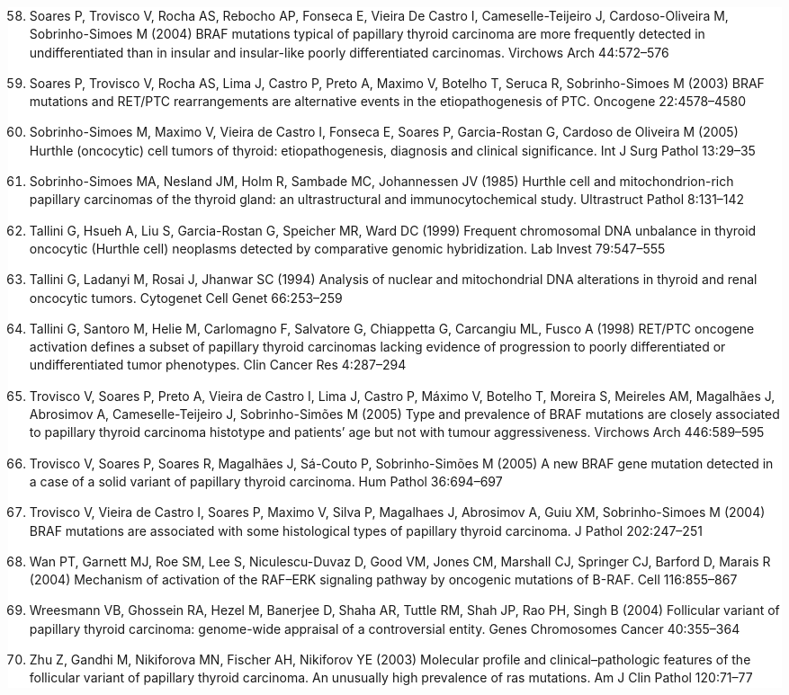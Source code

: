 58. Soares P, Trovisco V, Rocha AS, Rebocho AP, Fonseca E, Vieira De Castro I, Cameselle-Teijeiro J, Cardoso-Oliveira M, Sobrinho-Simoes M (2004) BRAF mutations typical of papillary thyroid carcinoma are more frequently detected in undifferentiated than in insular and insular-like poorly differentiated carcinomas. Virchows Arch 44:572–576

59. Soares P, Trovisco V, Rocha AS, Lima J, Castro P, Preto A, Maximo V, Botelho T, Seruca R, Sobrinho-Simoes M (2003) BRAF mutations and RET/PTC rearrangements are alternative events in the etiopathogenesis of PTC. Oncogene 22:4578–4580

60. Sobrinho-Simoes M, Maximo V, Vieira de Castro I, Fonseca E, Soares P, Garcia-Rostan G, Cardoso de Oliveira M (2005) Hurthle (oncocytic) cell tumors of thyroid: etiopathogenesis, diagnosis and clinical significance. Int J Surg Pathol 13:29–35

61. Sobrinho-Simoes MA, Nesland JM, Holm R, Sambade MC, Johannessen JV (1985) Hurthle cell and mitochondrion-rich papillary carcinomas of the thyroid gland: an ultrastructural and immunocytochemical study. Ultrastruct Pathol 8:131–142

62. Tallini G, Hsueh A, Liu S, Garcia-Rostan G, Speicher MR, Ward DC (1999) Frequent chromosomal DNA unbalance in thyroid oncocytic (Hurthle cell) neoplasms detected by comparative genomic hybridization. Lab Invest 79:547–555

63. Tallini G, Ladanyi M, Rosai J, Jhanwar SC (1994) Analysis of nuclear and mitochondrial DNA alterations in thyroid and renal oncocytic tumors. Cytogenet Cell Genet 66:253–259

64. Tallini G, Santoro M, Helie M, Carlomagno F, Salvatore G, Chiappetta G, Carcangiu ML, Fusco A (1998) RET/PTC oncogene activation defines a subset of papillary thyroid carcinomas lacking evidence of progression to poorly differentiated or undifferentiated tumor phenotypes. Clin Cancer Res 4:287–294

65. Trovisco V, Soares P, Preto A, Vieira de Castro I, Lima J, Castro P, Máximo V, Botelho T, Moreira S, Meireles AM, Magalhães J, Abrosimov A, Cameselle-Teijeiro J, Sobrinho-Simões M (2005) Type and prevalence of BRAF mutations are closely associated to papillary thyroid carcinoma histotype and patients’ age but not with tumour aggressiveness. Virchows Arch 446:589–595

66. Trovisco V, Soares P, Soares R, Magalhães J, Sá-Couto P, Sobrinho-Simões M (2005) A new BRAF gene mutation detected in a case of a solid variant of papillary thyroid carcinoma. Hum Pathol 36:694–697

67. Trovisco V, Vieira de Castro I, Soares P, Maximo V, Silva P, Magalhaes J, Abrosimov A, Guiu XM, Sobrinho-Simoes M (2004) BRAF mutations are associated with some histological types of papillary thyroid carcinoma. J Pathol 202:247–251

68. Wan PT, Garnett MJ, Roe SM, Lee S, Niculescu-Duvaz D, Good VM, Jones CM, Marshall CJ, Springer CJ, Barford D, Marais R (2004) Mechanism of activation of the RAF–ERK signaling pathway by oncogenic mutations of B-RAF. Cell 116:855–867

69. Wreesmann VB, Ghossein RA, Hezel M, Banerjee D, Shaha AR, Tuttle RM, Shah JP, Rao PH, Singh B (2004) Follicular variant of papillary thyroid carcinoma: genome-wide appraisal of a controversial entity. Genes Chromosomes Cancer 40:355–364

70. Zhu Z, Gandhi M, Nikiforova MN, Fischer AH, Nikiforov YE (2003) Molecular profile and clinical–pathologic features of the follicular variant of papillary thyroid carcinoma. An unusually high prevalence of ras mutations. Am J Clin Pathol 120:71–77
